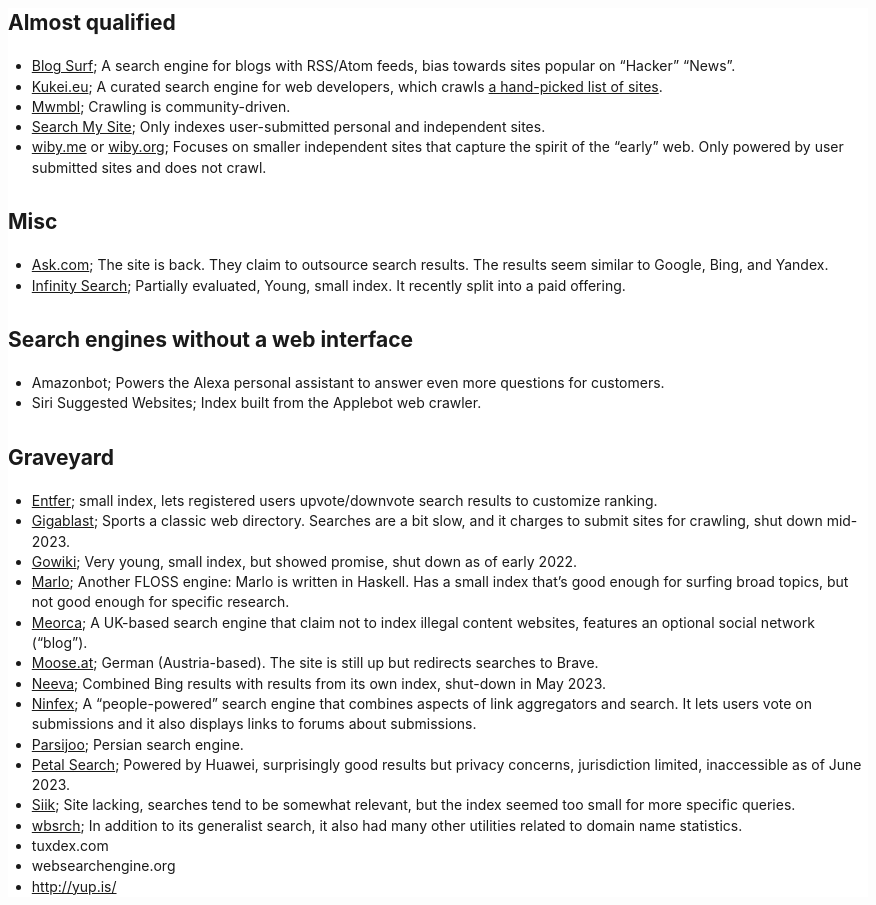 
## Almost qualified

- [Blog Surf](https://blogsurf.io/); A search engine for blogs with RSS/Atom feeds, bias towards sites popular on “Hacker” “News”.
- [Kukei.eu](https://kukei.eu/); A curated search engine for web developers, which crawls [a hand-picked list of sites](https://github.com/Kukei-eu/spider/blob/914b8dfffc10cb3a948561aef2bf86937d3a0b2e/index-sources.js).
- [Mwmbl](https://mwmbl.org/); Crawling is community-driven.
- [Search My Site](https://searchmysite.net/); Only indexes user-submitted personal and independent sites.
- [wiby.me](https://wiby.me/) or [wiby.org](https://wiby.org/); 
Focuses on smaller independent sites that capture the spirit of the “early” web. Only powered by user submitted sites and does not crawl.

## Misc

- [Ask.com](ask.com); The site is back. They claim to outsource search results. The results seem similar to Google, Bing, and Yandex.
- [Infinity Search](https://infinitysearch.co/); Partially evaluated, Young, small index. It recently split into a paid offering.

## Search engines without a web interface

- Amazonbot; Powers the Alexa personal assistant to answer even more questions for customers.
- Siri Suggested Websites; Index built from the Applebot web crawler.

## Graveyard

- [Entfer](https://web.archive.org/web/20230810032916/https://entfer.com/); small index, lets registered users upvote/downvote search results to customize ranking.
- [Gigablast](https://gigablast.com/); Sports a classic web directory. Searches are a bit slow, and it charges to submit sites for crawling, shut down mid-2023.
- [Gowiki](https://web.archive.org/web/20211226043304/https://www.gowiki.com/); Very young, small index, but showed promise, shut down as of early 2022.
- [Marlo](https://github.com/isovector/marlo); Another FLOSS engine: Marlo is written in Haskell. Has a small index that’s good enough for surfing broad topics, but not good enough for specific research.
- [Meorca](https://web.archive.org/web/20220429143153/https://www.meorca.com/search/); A UK-based search engine that claim not to index illegal content websites, features an optional social network (“blog”).
- [Moose.at](https://www.moose.at/); German (Austria-based). The site is still up but redirects searches to Brave.
- [Neeva](https://web.archive.org/web/20230528051432/https://neeva.com/blog/may-announcement); Combined Bing results with results from its own index, shut-down in May 2023.
- [Ninfex](https://web.archive.org/web/20220624172257/https://ninfex.com/); A “people-powered” search engine that combines aspects of link aggregators and search. It lets users vote on submissions and it also displays links to forums about submissions.
- [Parsijoo](https://www.parsijoo.ir/); Persian search engine.
- [Petal Search](https://web.archive.org/web/20230118225122/https://www.petalsearch.com/); Powered by Huawei, surprisingly good results but privacy concerns, jurisdiction limited, inaccessible as of June 2023.
- [Siik](https://web.archive.org/web/20221002041725/https://siik.co/); Site lacking, searches tend to be somewhat relevant, but the index seemed too small for more specific queries.
- [wbsrch](https://xangis.com/the-wbsrch-experiment/); In addition to its generalist search, it also had many other utilities related to domain name statistics.
- tuxdex.com
- websearchengine.org
- http://yup.is/
    